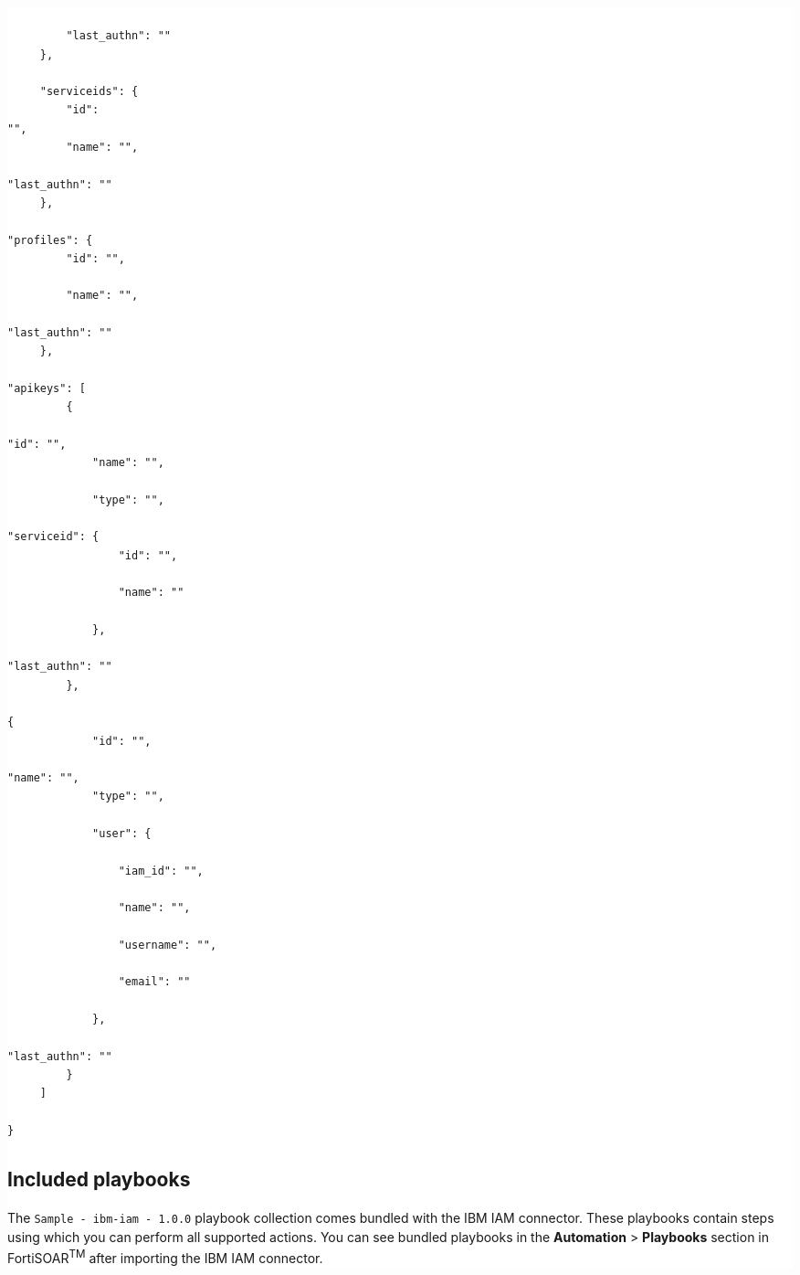 </code><code><br>&nbsp;&nbsp;&nbsp;&nbsp;&nbsp;&nbsp;&nbsp;&nbsp;        "last_authn": ""
</code><code><br>&nbsp;&nbsp;&nbsp;&nbsp;    },
</code><code><br>&nbsp;&nbsp;&nbsp;&nbsp;    "serviceids": {
</code><code><br>&nbsp;&nbsp;&nbsp;&nbsp;&nbsp;&nbsp;&nbsp;&nbsp;        "id": "",
</code><code><br>&nbsp;&nbsp;&nbsp;&nbsp;&nbsp;&nbsp;&nbsp;&nbsp;        "name": "",
</code><code><br>&nbsp;&nbsp;&nbsp;&nbsp;&nbsp;&nbsp;&nbsp;&nbsp;        "last_authn": ""
</code><code><br>&nbsp;&nbsp;&nbsp;&nbsp;    },
</code><code><br>&nbsp;&nbsp;&nbsp;&nbsp;    "profiles": {
</code><code><br>&nbsp;&nbsp;&nbsp;&nbsp;&nbsp;&nbsp;&nbsp;&nbsp;        "id": "",
</code><code><br>&nbsp;&nbsp;&nbsp;&nbsp;&nbsp;&nbsp;&nbsp;&nbsp;        "name": "",
</code><code><br>&nbsp;&nbsp;&nbsp;&nbsp;&nbsp;&nbsp;&nbsp;&nbsp;        "last_authn": ""
</code><code><br>&nbsp;&nbsp;&nbsp;&nbsp;    },
</code><code><br>&nbsp;&nbsp;&nbsp;&nbsp;    "apikeys": [
</code><code><br>&nbsp;&nbsp;&nbsp;&nbsp;&nbsp;&nbsp;&nbsp;&nbsp;        {
</code><code><br>&nbsp;&nbsp;&nbsp;&nbsp;&nbsp;&nbsp;&nbsp;&nbsp;&nbsp;&nbsp;&nbsp;&nbsp;            "id": "",
</code><code><br>&nbsp;&nbsp;&nbsp;&nbsp;&nbsp;&nbsp;&nbsp;&nbsp;&nbsp;&nbsp;&nbsp;&nbsp;            "name": "",
</code><code><br>&nbsp;&nbsp;&nbsp;&nbsp;&nbsp;&nbsp;&nbsp;&nbsp;&nbsp;&nbsp;&nbsp;&nbsp;            "type": "",
</code><code><br>&nbsp;&nbsp;&nbsp;&nbsp;&nbsp;&nbsp;&nbsp;&nbsp;&nbsp;&nbsp;&nbsp;&nbsp;            "serviceid": {
</code><code><br>&nbsp;&nbsp;&nbsp;&nbsp;&nbsp;&nbsp;&nbsp;&nbsp;&nbsp;&nbsp;&nbsp;&nbsp;&nbsp;&nbsp;&nbsp;&nbsp;                "id": "",
</code><code><br>&nbsp;&nbsp;&nbsp;&nbsp;&nbsp;&nbsp;&nbsp;&nbsp;&nbsp;&nbsp;&nbsp;&nbsp;&nbsp;&nbsp;&nbsp;&nbsp;                "name": ""
</code><code><br>&nbsp;&nbsp;&nbsp;&nbsp;&nbsp;&nbsp;&nbsp;&nbsp;&nbsp;&nbsp;&nbsp;&nbsp;            },
</code><code><br>&nbsp;&nbsp;&nbsp;&nbsp;&nbsp;&nbsp;&nbsp;&nbsp;&nbsp;&nbsp;&nbsp;&nbsp;            "last_authn": ""
</code><code><br>&nbsp;&nbsp;&nbsp;&nbsp;&nbsp;&nbsp;&nbsp;&nbsp;        },
</code><code><br>&nbsp;&nbsp;&nbsp;&nbsp;&nbsp;&nbsp;&nbsp;&nbsp;        {
</code><code><br>&nbsp;&nbsp;&nbsp;&nbsp;&nbsp;&nbsp;&nbsp;&nbsp;&nbsp;&nbsp;&nbsp;&nbsp;            "id": "",
</code><code><br>&nbsp;&nbsp;&nbsp;&nbsp;&nbsp;&nbsp;&nbsp;&nbsp;&nbsp;&nbsp;&nbsp;&nbsp;            "name": "",
</code><code><br>&nbsp;&nbsp;&nbsp;&nbsp;&nbsp;&nbsp;&nbsp;&nbsp;&nbsp;&nbsp;&nbsp;&nbsp;            "type": "",
</code><code><br>&nbsp;&nbsp;&nbsp;&nbsp;&nbsp;&nbsp;&nbsp;&nbsp;&nbsp;&nbsp;&nbsp;&nbsp;            "user": {
</code><code><br>&nbsp;&nbsp;&nbsp;&nbsp;&nbsp;&nbsp;&nbsp;&nbsp;&nbsp;&nbsp;&nbsp;&nbsp;&nbsp;&nbsp;&nbsp;&nbsp;                "iam_id": "",
</code><code><br>&nbsp;&nbsp;&nbsp;&nbsp;&nbsp;&nbsp;&nbsp;&nbsp;&nbsp;&nbsp;&nbsp;&nbsp;&nbsp;&nbsp;&nbsp;&nbsp;                "name": "",
</code><code><br>&nbsp;&nbsp;&nbsp;&nbsp;&nbsp;&nbsp;&nbsp;&nbsp;&nbsp;&nbsp;&nbsp;&nbsp;&nbsp;&nbsp;&nbsp;&nbsp;                "username": "",
</code><code><br>&nbsp;&nbsp;&nbsp;&nbsp;&nbsp;&nbsp;&nbsp;&nbsp;&nbsp;&nbsp;&nbsp;&nbsp;&nbsp;&nbsp;&nbsp;&nbsp;                "email": ""
</code><code><br>&nbsp;&nbsp;&nbsp;&nbsp;&nbsp;&nbsp;&nbsp;&nbsp;&nbsp;&nbsp;&nbsp;&nbsp;            },
</code><code><br>&nbsp;&nbsp;&nbsp;&nbsp;&nbsp;&nbsp;&nbsp;&nbsp;&nbsp;&nbsp;&nbsp;&nbsp;            "last_authn": ""
</code><code><br>&nbsp;&nbsp;&nbsp;&nbsp;&nbsp;&nbsp;&nbsp;&nbsp;        }
</code><code><br>&nbsp;&nbsp;&nbsp;&nbsp;    ]
</code><code><br>}</code>
## Included playbooks
The `Sample - ibm-iam - 1.0.0` playbook collection comes bundled with the IBM IAM connector. These playbooks contain steps using which you can perform all supported actions. You can see bundled playbooks in the **Automation** > **Playbooks** section in FortiSOAR<sup>TM</sup> after importing the IBM IAM connector.
